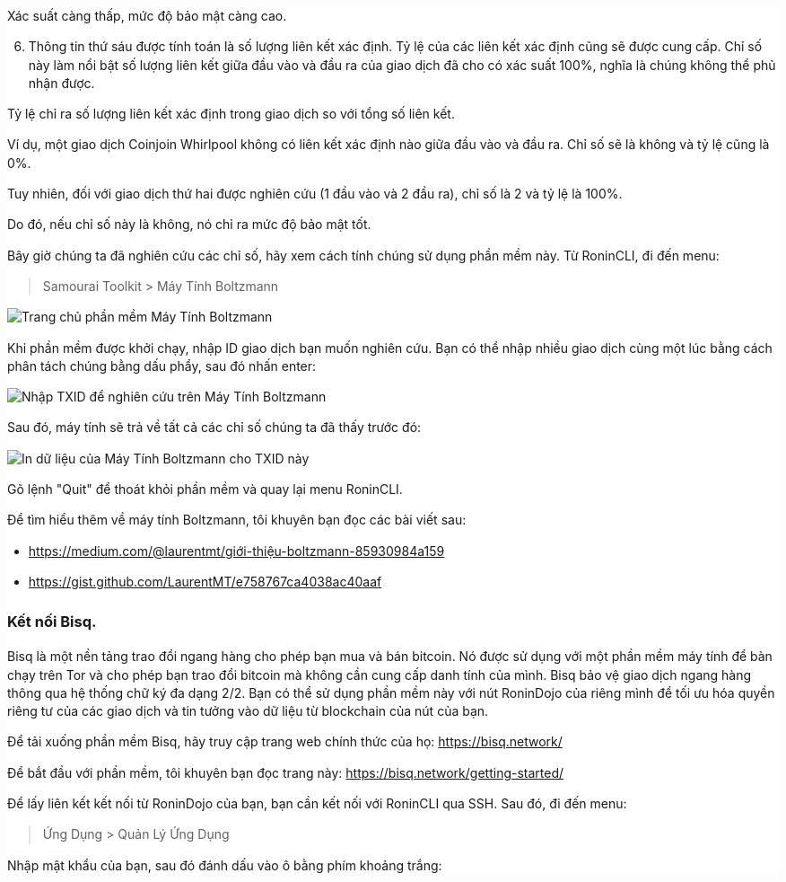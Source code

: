 Xác suất càng thấp, mức độ bảo mật càng cao.

6. Thông tin thứ sáu được tính toán là số lượng liên kết xác định. Tỷ lệ của các liên kết xác định cũng sẽ được cung cấp. Chỉ số này làm nổi bật số lượng liên kết giữa đầu vào và đầu ra của giao dịch đã cho có xác suất 100%, nghĩa là chúng không thể phủ nhận được.

Tỷ lệ chỉ ra số lượng liên kết xác định trong giao dịch so với tổng số liên kết.

Ví dụ, một giao dịch Coinjoin Whirlpool không có liên kết xác định nào giữa đầu vào và đầu ra. Chỉ số sẽ là không và tỷ lệ cũng là 0%.

Tuy nhiên, đối với giao dịch thứ hai được nghiên cứu (1 đầu vào và 2 đầu ra), chỉ số là 2 và tỷ lệ là 100%.

Do đó, nếu chỉ số này là không, nó chỉ ra mức độ bảo mật tốt.

Bây giờ chúng ta đã nghiên cứu các chỉ số, hãy xem cách tính chúng sử dụng phần mềm này. Từ RoninCLI, đi đến menu:

> Samourai Toolkit > Máy Tính Boltzmann

![Trang chủ phần mềm Máy Tính Boltzmann](assets/35.webp)

Khi phần mềm được khởi chạy, nhập ID giao dịch bạn muốn nghiên cứu. Bạn có thể nhập nhiều giao dịch cùng một lúc bằng cách phân tách chúng bằng dấu phẩy, sau đó nhấn enter:

![Nhập TXID để nghiên cứu trên Máy Tính Boltzmann](assets/36.webp)

Sau đó, máy tính sẽ trả về tất cả các chỉ số chúng ta đã thấy trước đó:

![In dữ liệu của Máy Tính Boltzmann cho TXID này](assets/37.webp)

Gõ lệnh "Quit" để thoát khỏi phần mềm và quay lại menu RoninCLI.

Để tìm hiểu thêm về máy tính Boltzmann, tôi khuyên bạn đọc các bài viết sau:

- https://medium.com/@laurentmt/giới-thiệu-boltzmann-85930984a159

- https://gist.github.com/LaurentMT/e758767ca4038ac40aaf
### Kết nối Bisq.
Bisq là một nền tảng trao đổi ngang hàng cho phép bạn mua và bán bitcoin. Nó được sử dụng với một phần mềm máy tính để bàn chạy trên Tor và cho phép bạn trao đổi bitcoin mà không cần cung cấp danh tính của mình.
Bisq bảo vệ giao dịch ngang hàng thông qua hệ thống chữ ký đa dạng 2/2. Bạn có thể sử dụng phần mềm này với nút RoninDojo của riêng mình để tối ưu hóa quyền riêng tư của các giao dịch và tin tưởng vào dữ liệu từ blockchain của nút của bạn.

Để tải xuống phần mềm Bisq, hãy truy cập trang web chính thức của họ: https://bisq.network/

Để bắt đầu với phần mềm, tôi khuyên bạn đọc trang này: https://bisq.network/getting-started/

Để lấy liên kết kết nối từ RoninDojo của bạn, bạn cần kết nối với RoninCLI qua SSH. Sau đó, đi đến menu:

> Ứng Dụng > Quản Lý Ứng Dụng

Nhập mật khẩu của bạn, sau đó đánh dấu vào ô bằng phím khoảng trắng:
